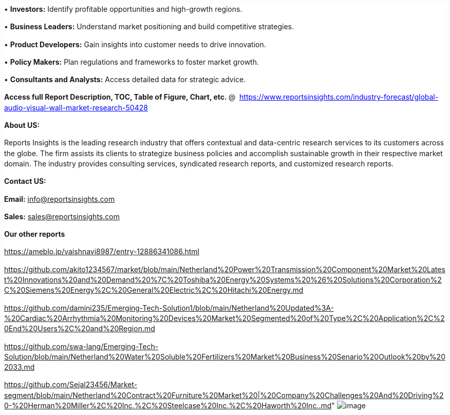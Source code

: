 • <strong>Investors:</strong> Identify profitable opportunities and high-growth regions.

• <strong>Business Leaders:</strong> Understand market positioning and build competitive strategies.

• <strong>Product Developers:</strong> Gain insights into customer needs to drive innovation.

• <strong>Policy Makers:</strong> Plan regulations and frameworks to foster market growth.

• <strong>Consultants and Analysts:</strong> Access detailed data for strategic advice.
</ul>
<strong>Access full Report Description, TOC, Table of Figure, Chart, etc. </strong>@  <a href=https://www.reportsinsights.com/industry-forecast/global-audio-visual-wall-market-research-50428 style=color:#0000ff;>https://www.reportsinsights.com/industry-forecast/global-audio-visual-wall-market-research-50428</a></font>

<strong><strong>About US</strong>:</strong>

Reports Insights is the leading research industry that offers contextual and data-centric research services to its customers across the globe. The firm assists its clients to strategize business policies and accomplish sustainable growth in their respective market domain. The industry provides consulting services, syndicated research reports, and customized research reports.

<strong>Contact US:</strong>

<p class=""""><b>Email:</b> <a href=mailto:info@reportsinsights.com>info@reportsinsights.com</a></p>
<p class=""""><b>Sales:</b> <a href=mailto:sales@reportsinsights.com>sales@reportsinsights.com</a></p>

<strong>Our other reports</strong>

<a href=https://ameblo.jp/vaishnavi8987/entry-12886341086.html>https://ameblo.jp/vaishnavi8987/entry-12886341086.html</a>

<a href=https://github.com/akito1234567/market/blob/main/Netherland%20Power%20Transmission%20Component%20Market%20Latest%20Innovations%20and%20Demand%20%7C%20Toshiba%20Energy%20Systems%20%26%20Solutions%20Corporation%2C%20Siemens%20Energy%2C%20General%20Electric%2C%20Hitachi%20Energy.md>https://github.com/akito1234567/market/blob/main/Netherland%20Power%20Transmission%20Component%20Market%20Latest%20Innovations%20and%20Demand%20%7C%20Toshiba%20Energy%20Systems%20%26%20Solutions%20Corporation%2C%20Siemens%20Energy%2C%20General%20Electric%2C%20Hitachi%20Energy.md</a>

<a href=https://github.com/damini235/Emerging-Tech-Solution1/blob/main/Netherland%20Updated%3A-%20Cardiac%20Arrhythmia%20Monitoring%20Devices%20Market%20Segmented%20of%20Type%2C%20Application%2C%20End%20Users%2C%20and%20Region.md>https://github.com/damini235/Emerging-Tech-Solution1/blob/main/Netherland%20Updated%3A-%20Cardiac%20Arrhythmia%20Monitoring%20Devices%20Market%20Segmented%20of%20Type%2C%20Application%2C%20End%20Users%2C%20and%20Region.md</a>

<a href=https://github.com/swa-lang/Emerging-Tech-Solution/blob/main/Netherland%20Water%20Soluble%20Fertilizers%20Market%20Business%20Senario%20Outlook%20by%202033.md>https://github.com/swa-lang/Emerging-Tech-Solution/blob/main/Netherland%20Water%20Soluble%20Fertilizers%20Market%20Business%20Senario%20Outlook%20by%202033.md</a>

<a href=https://github.com/Sejal23456/Market-segment/blob/main/Netherland%20Contract%20Furniture%20Market%20|%20Company%20Challenges%20And%20Driving%20-%20Herman%20Miller%2C%20Inc.%2C%20Steelcase%20Inc.%2C%20Haworth%20Inc..md>https://github.com/Sejal23456/Market-segment/blob/main/Netherland%20Contract%20Furniture%20Market%20|%20Company%20Challenges%20And%20Driving%20-%20Herman%20Miller%2C%20Inc.%2C%20Steelcase%20Inc.%2C%20Haworth%20Inc..md</a>"
![image](https://github.com/user-attachments/assets/d3d503c0-844e-4f84-82a3-1d9ec9bce212)
